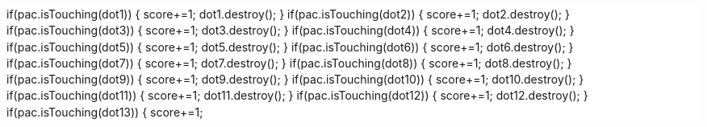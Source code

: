 
if(pac.isTouching(dot1))
  {
    score+=1;
    dot1.destroy();
  }
  if(pac.isTouching(dot2))
  {
    score+=1;
    dot2.destroy();
  }
  if(pac.isTouching(dot3))
  {
    score+=1;
    dot3.destroy();
  }
  if(pac.isTouching(dot4))
  {
    score+=1;
    dot4.destroy();
  }
  if(pac.isTouching(dot5))
  {
    score+=1;
    dot5.destroy();
  }
  if(pac.isTouching(dot6))
  {
    score+=1;
    dot6.destroy();
  }
  if(pac.isTouching(dot7))
  {
    score+=1;
    dot7.destroy();
  }
  if(pac.isTouching(dot8))
  {
    score+=1;
    dot8.destroy();
  }
  if(pac.isTouching(dot9))
  {
    score+=1;
    dot9.destroy();
  }
  if(pac.isTouching(dot10))
  {
    score+=1;
    dot10.destroy();
  }
  if(pac.isTouching(dot11))
  {
    score+=1;
    dot11.destroy();
  }
  if(pac.isTouching(dot12))
  {
    score+=1;
    dot12.destroy();
  }
  if(pac.isTouching(dot13))
  {
    score+=1;